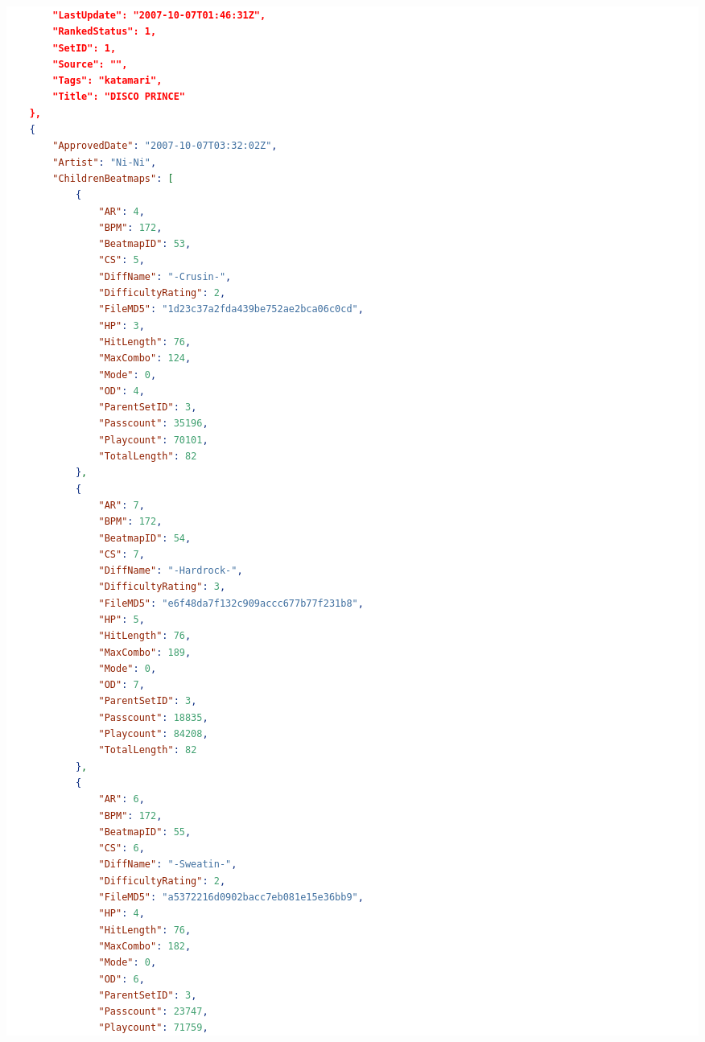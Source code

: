 ```json
        "LastUpdate": "2007-10-07T01:46:31Z",
        "RankedStatus": 1,
        "SetID": 1,
        "Source": "",
        "Tags": "katamari",
        "Title": "DISCO PRINCE"
    },
    {
        "ApprovedDate": "2007-10-07T03:32:02Z",
        "Artist": "Ni-Ni",
        "ChildrenBeatmaps": [
            {
                "AR": 4,
                "BPM": 172,
                "BeatmapID": 53,
                "CS": 5,
                "DiffName": "-Crusin-",
                "DifficultyRating": 2,
                "FileMD5": "1d23c37a2fda439be752ae2bca06c0cd",
                "HP": 3,
                "HitLength": 76,
                "MaxCombo": 124,
                "Mode": 0,
                "OD": 4,
                "ParentSetID": 3,
                "Passcount": 35196,
                "Playcount": 70101,
                "TotalLength": 82
            },
            {
                "AR": 7,
                "BPM": 172,
                "BeatmapID": 54,
                "CS": 7,
                "DiffName": "-Hardrock-",
                "DifficultyRating": 3,
                "FileMD5": "e6f48da7f132c909accc677b77f231b8",
                "HP": 5,
                "HitLength": 76,
                "MaxCombo": 189,
                "Mode": 0,
                "OD": 7,
                "ParentSetID": 3,
                "Passcount": 18835,
                "Playcount": 84208,
                "TotalLength": 82
            },
            {
                "AR": 6,
                "BPM": 172,
                "BeatmapID": 55,
                "CS": 6,
                "DiffName": "-Sweatin-",
                "DifficultyRating": 2,
                "FileMD5": "a5372216d0902bacc7eb081e15e36bb9",
                "HP": 4,
                "HitLength": 76,
                "MaxCombo": 182,
                "Mode": 0,
                "OD": 6,
                "ParentSetID": 3,
                "Passcount": 23747,
                "Playcount": 71759,
```